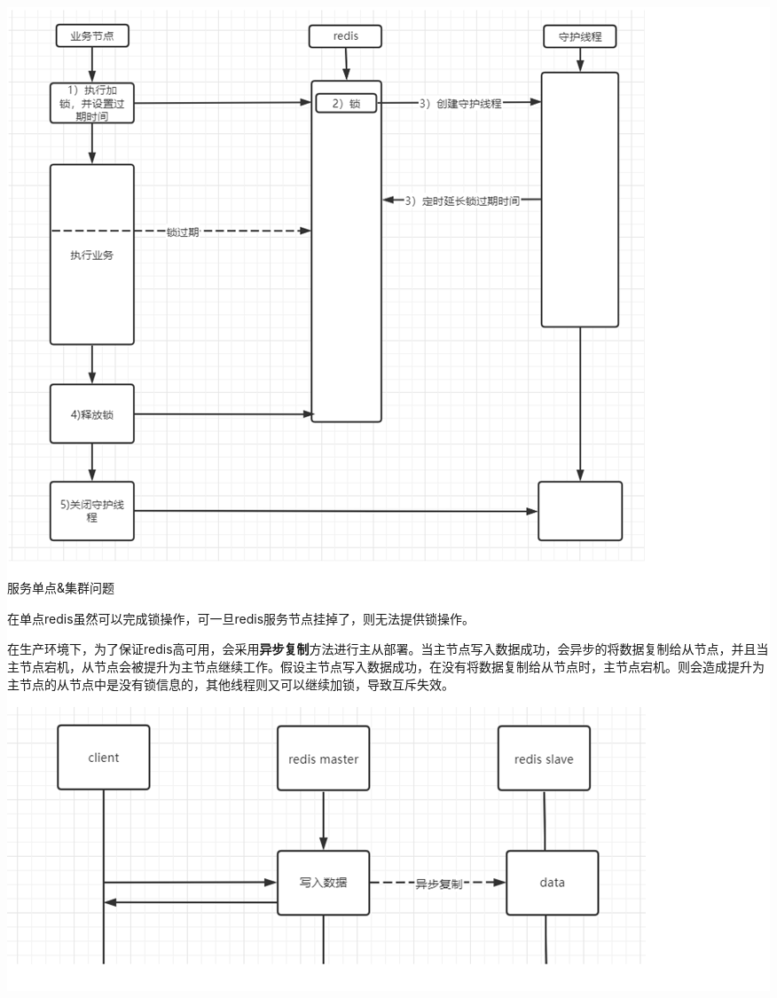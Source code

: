 ![业 务 节 中  1 〕 执 行 能  锁 ， 并 设 过  雖 时 河  一 锁 洹 一  疯 行 业 务  4 〕 放 锁  关 0 守 护 线  守 护 线 程  到 创 守 护 线 程  到 定 时 延 长 锁 洹 时 河 ](分布式锁/clip_image088.gif)

服务单点&集群问题

在单点redis虽然可以完成锁操作，可一旦redis服务节点挂掉了，则无法提供锁操作。

在生产环境下，为了保证redis高可用，会采用**异步复制**方法进行主从部署。当主节点写入数据成功，会异步的将数据复制给从节点，并且当主节点宕机，从节点会被提升为主节点继续工作。假设主节点写入数据成功，在没有将数据复制给从节点时，主节点宕机。则会造成提升为主节点的从节点中是没有锁信息的，其他线程则又可以继续加锁，导致互斥失效。

![client  redis master  redis slave  data ](分布式锁/clip_image090.gif)
